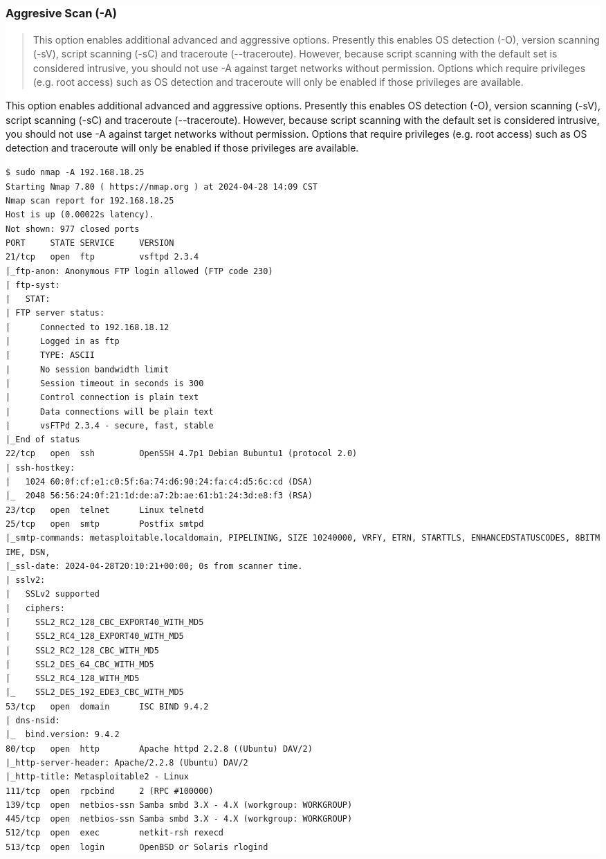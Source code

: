 ### Aggresive Scan (-A)

> This option enables additional advanced and aggressive options. Presently this enables OS detection (-O), version scanning (-sV), script scanning (-sC) and traceroute (--traceroute). However, because script scanning with the default set is considered intrusive, you should not use -A against target networks without permission. Options which require privileges (e.g. root access) such as OS detection and traceroute will only be enabled if those privileges are available. 

This option enables additional advanced and aggressive options. Presently this enables OS detection (-O), version scanning (-sV), script scanning (-sC) and traceroute (--traceroute). However, because script scanning with the default set is considered intrusive, you should not use -A against target networks without permission. Options that require privileges (e.g. root access) such as OS detection and traceroute will only be enabled if those privileges are available.

```
$ sudo nmap -A 192.168.18.25
Starting Nmap 7.80 ( https://nmap.org ) at 2024-04-28 14:09 CST
Nmap scan report for 192.168.18.25
Host is up (0.00022s latency).
Not shown: 977 closed ports
PORT     STATE SERVICE     VERSION
21/tcp   open  ftp         vsftpd 2.3.4
|_ftp-anon: Anonymous FTP login allowed (FTP code 230)
| ftp-syst: 
|   STAT: 
| FTP server status:
|      Connected to 192.168.18.12
|      Logged in as ftp
|      TYPE: ASCII
|      No session bandwidth limit
|      Session timeout in seconds is 300
|      Control connection is plain text
|      Data connections will be plain text
|      vsFTPd 2.3.4 - secure, fast, stable
|_End of status
22/tcp   open  ssh         OpenSSH 4.7p1 Debian 8ubuntu1 (protocol 2.0)
| ssh-hostkey: 
|   1024 60:0f:cf:e1:c0:5f:6a:74:d6:90:24:fa:c4:d5:6c:cd (DSA)
|_  2048 56:56:24:0f:21:1d:de:a7:2b:ae:61:b1:24:3d:e8:f3 (RSA)
23/tcp   open  telnet      Linux telnetd
25/tcp   open  smtp        Postfix smtpd
|_smtp-commands: metasploitable.localdomain, PIPELINING, SIZE 10240000, VRFY, ETRN, STARTTLS, ENHANCEDSTATUSCODES, 8BITMIME, DSN, 
|_ssl-date: 2024-04-28T20:10:21+00:00; 0s from scanner time.
| sslv2: 
|   SSLv2 supported
|   ciphers: 
|     SSL2_RC2_128_CBC_EXPORT40_WITH_MD5
|     SSL2_RC4_128_EXPORT40_WITH_MD5
|     SSL2_RC2_128_CBC_WITH_MD5
|     SSL2_DES_64_CBC_WITH_MD5
|     SSL2_RC4_128_WITH_MD5
|_    SSL2_DES_192_EDE3_CBC_WITH_MD5
53/tcp   open  domain      ISC BIND 9.4.2
| dns-nsid: 
|_  bind.version: 9.4.2
80/tcp   open  http        Apache httpd 2.2.8 ((Ubuntu) DAV/2)
|_http-server-header: Apache/2.2.8 (Ubuntu) DAV/2
|_http-title: Metasploitable2 - Linux
111/tcp  open  rpcbind     2 (RPC #100000)
139/tcp  open  netbios-ssn Samba smbd 3.X - 4.X (workgroup: WORKGROUP)
445/tcp  open  netbios-ssn Samba smbd 3.X - 4.X (workgroup: WORKGROUP)
512/tcp  open  exec        netkit-rsh rexecd
513/tcp  open  login       OpenBSD or Solaris rlogind
```